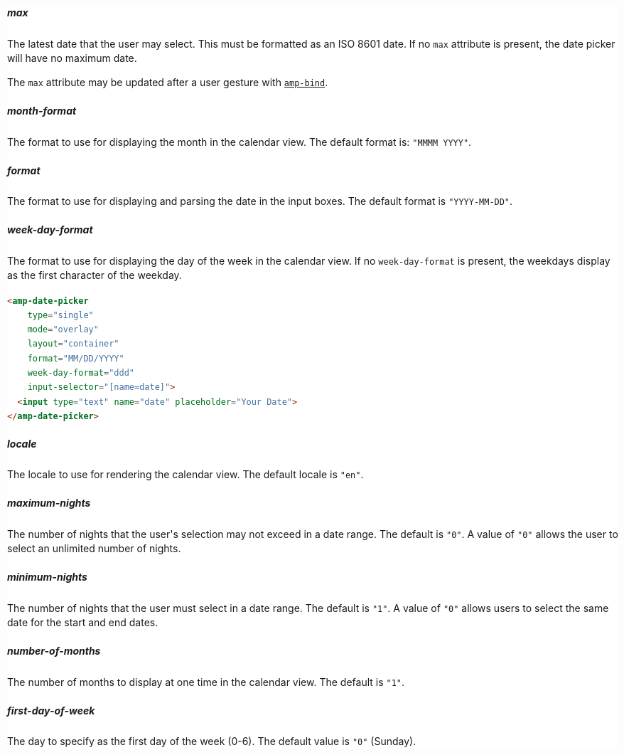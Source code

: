 ##### max

The latest date that the user may select. This must be formatted as an ISO 8601 date.
If no `max` attribute is present, the date picker will have no maximum date.

The `max` attribute may be updated after a user gesture with [`amp-bind`](https://amp.dev/documentation/components/amp-bind).

#####  month-format

The format to use for displaying the month in the calendar view.
The default format is: `"MMMM YYYY"`.

##### format

The format to use for displaying and parsing the date in the input boxes.
The default format is `"YYYY-MM-DD"`.

##### week-day-format

The format to use for displaying the day of the week in the calendar view.
If no `week-day-format` is present, the weekdays display as the first character of the weekday.

```html
<amp-date-picker
    type="single"
    mode="overlay"
    layout="container"
    format="MM/DD/YYYY"
    week-day-format="ddd"
    input-selector="[name=date]">
  <input type="text" name="date" placeholder="Your Date">
</amp-date-picker>
```

##### locale

The locale to use for rendering the calendar view. The default locale is `"en"`.

##### maximum-nights

The number of nights that the user's selection may not exceed in a date range.
The default is `"0"`.
A value of `"0"` allows the user to select an unlimited number of nights.

##### minimum-nights

The number of nights that the user must select in a date range. The default is `"1"`.
A value of `"0"` allows users to select the same date for the start and end dates.

##### number-of-months

The number of months to display at one time in the calendar view. The default is `"1"`.

##### first-day-of-week

The day to specify as the first day of the week (0-6). The default value is `"0"` (Sunday).
